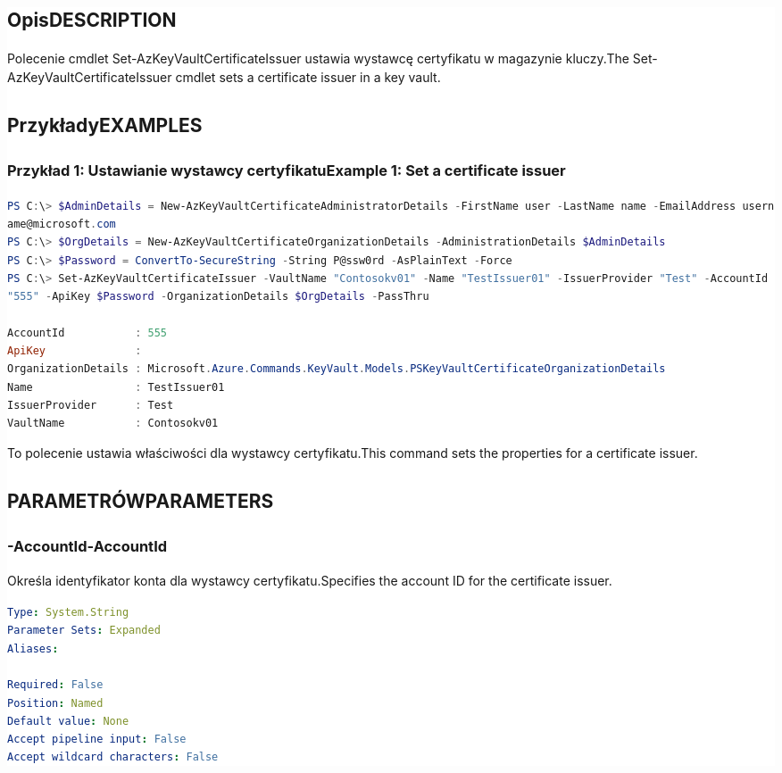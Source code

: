 ## <span data-ttu-id="03b5c-107">Opis</span><span class="sxs-lookup"><span data-stu-id="03b5c-107">DESCRIPTION</span></span>
<span data-ttu-id="03b5c-108">Polecenie cmdlet Set-AzKeyVaultCertificateIssuer ustawia wystawcę certyfikatu w magazynie kluczy.</span><span class="sxs-lookup"><span data-stu-id="03b5c-108">The Set-AzKeyVaultCertificateIssuer cmdlet sets a certificate issuer in a key vault.</span></span>

## <span data-ttu-id="03b5c-109">Przykłady</span><span class="sxs-lookup"><span data-stu-id="03b5c-109">EXAMPLES</span></span>

### <span data-ttu-id="03b5c-110">Przykład 1: Ustawianie wystawcy certyfikatu</span><span class="sxs-lookup"><span data-stu-id="03b5c-110">Example 1: Set a certificate issuer</span></span>
```powershell
PS C:\> $AdminDetails = New-AzKeyVaultCertificateAdministratorDetails -FirstName user -LastName name -EmailAddress username@microsoft.com
PS C:\> $OrgDetails = New-AzKeyVaultCertificateOrganizationDetails -AdministrationDetails $AdminDetails
PS C:\> $Password = ConvertTo-SecureString -String P@ssw0rd -AsPlainText -Force
PS C:\> Set-AzKeyVaultCertificateIssuer -VaultName "Contosokv01" -Name "TestIssuer01" -IssuerProvider "Test" -AccountId "555" -ApiKey $Password -OrganizationDetails $OrgDetails -PassThru

AccountId           : 555
ApiKey              :
OrganizationDetails : Microsoft.Azure.Commands.KeyVault.Models.PSKeyVaultCertificateOrganizationDetails
Name                : TestIssuer01
IssuerProvider      : Test
VaultName           : Contosokv01
```

<span data-ttu-id="03b5c-111">To polecenie ustawia właściwości dla wystawcy certyfikatu.</span><span class="sxs-lookup"><span data-stu-id="03b5c-111">This command sets the properties for a certificate issuer.</span></span>

## <span data-ttu-id="03b5c-112">PARAMETRÓW</span><span class="sxs-lookup"><span data-stu-id="03b5c-112">PARAMETERS</span></span>

### <span data-ttu-id="03b5c-113">-AccountId</span><span class="sxs-lookup"><span data-stu-id="03b5c-113">-AccountId</span></span>
<span data-ttu-id="03b5c-114">Określa identyfikator konta dla wystawcy certyfikatu.</span><span class="sxs-lookup"><span data-stu-id="03b5c-114">Specifies the account ID for the certificate issuer.</span></span>

```yaml
Type: System.String
Parameter Sets: Expanded
Aliases:

Required: False
Position: Named
Default value: None
Accept pipeline input: False
Accept wildcard characters: False
```
